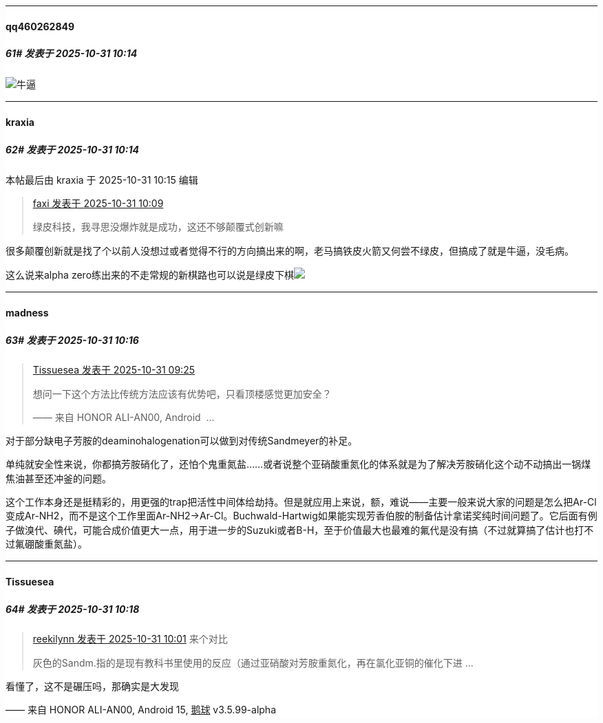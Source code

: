 *****

####  qq460262849  
##### 61#       发表于 2025-10-31 10:14

<img src="https://static.stage1st.com/image/smiley/face2017/001.png" referrerpolicy="no-referrer">牛逼


*****

####  kraxia  
##### 62#       发表于 2025-10-31 10:14

 本帖最后由 kraxia 于 2025-10-31 10:15 编辑 
<blockquote><a href="httphttps://stage1st.com/2b/forum.php?mod=redirect&amp;goto=findpost&amp;pid=68653700&amp;ptid=2265968" target="_blank">faxi 发表于 2025-10-31 10:09</a>

绿皮科技，我寻思没爆炸就是成功，这还不够颠覆式创新嘛</blockquote>
很多颠覆创新就是找了个以前人没想过或者觉得不行的方向搞出来的啊，老马搞铁皮火箭又何尝不绿皮，但搞成了就是牛逼，没毛病。

这么说来alpha zero练出来的不走常规的新棋路也可以说是绿皮下棋<img src="https://static.stage1st.com/image/smiley/face2017/066.png" referrerpolicy="no-referrer">

*****

####  madness  
##### 63#       发表于 2025-10-31 10:16

<blockquote><a href="httphttps://stage1st.com/2b/forum.php?mod=redirect&amp;goto=findpost&amp;pid=68653408&amp;ptid=2265968" target="_blank">Tissuesea 发表于 2025-10-31 09:25</a>

想问一下这个方法比传统方法应该有优势吧，只看顶楼感觉更加安全？

—— 来自 HONOR ALI-AN00, Android  ...</blockquote>
对于部分缺电子芳胺的deaminohalogenation可以做到对传统Sandmeyer的补足。

单纯就安全性来说，你都搞芳胺硝化了，还怕个鬼重氮盐……或者说整个亚硝酸重氮化的体系就是为了解决芳胺硝化这个动不动搞出一锅煤焦油甚至还冲釜的问题。

这个工作本身还是挺精彩的，用更强的trap把活性中间体给劫持。但是就应用上来说，额，难说——主要一般来说大家的问题是怎么把Ar-Cl变成Ar-NH2，而不是这个工作里面Ar-NH2-&gt;Ar-Cl。Buchwald-Hartwig如果能实现芳香伯胺的制备估计拿诺奖纯时间问题了。它后面有例子做溴代、碘代，可能合成价值更大一点，用于进一步的Suzuki或者B-H，至于价值最大也最难的氟代是没有搞（不过就算搞了估计也打不过氟硼酸重氮盐）。

*****

####  Tissuesea  
##### 64#       发表于 2025-10-31 10:18

<blockquote><a href="httphttps://stage1st.com/2b/forum.php?mod=redirect&amp;goto=findpost&amp;pid=68653642&amp;ptid=2265968" target="_blank">reekilynn 发表于 2025-10-31 10:01</a>
来个对比

灰色的Sandm.指的是现有教科书里使用的反应（通过亚硝酸对芳胺重氮化，再在氯化亚铜的催化下进 ...</blockquote>
看懂了，这不是碾压吗，那确实是大发现

—— 来自 HONOR ALI-AN00, Android 15, [鹅球](https://www.pgyer.com/xfPejhuq) v3.5.99-alpha

